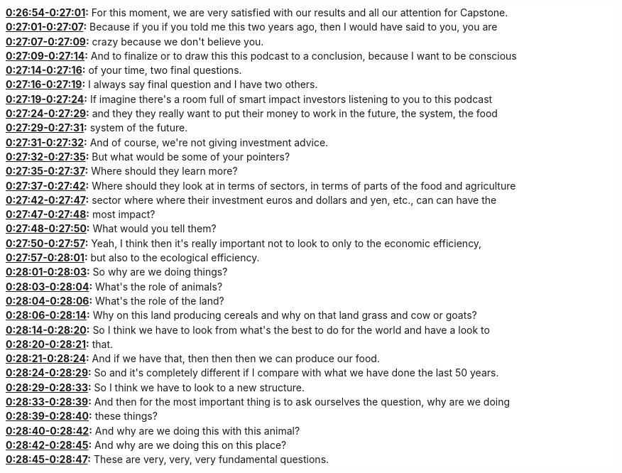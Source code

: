 **[0:26:54-0:27:01](https://investinginregenerativeagriculture.com/2019/04/23/ruud-zanders/#t=0:26:54):**  For this moment, we are very satisfied with our results and all our attention for Capstone.  
**[0:27:01-0:27:07](https://investinginregenerativeagriculture.com/2019/04/23/ruud-zanders/#t=0:27:01):**  Because if you if you told me this two years ago, then I would have said to you, you are  
**[0:27:07-0:27:09](https://investinginregenerativeagriculture.com/2019/04/23/ruud-zanders/#t=0:27:07):**  crazy because we don't believe you.  
**[0:27:09-0:27:14](https://investinginregenerativeagriculture.com/2019/04/23/ruud-zanders/#t=0:27:09):**  And to finalize or to draw this this podcast to a conclusion, because I want to be conscious  
**[0:27:14-0:27:16](https://investinginregenerativeagriculture.com/2019/04/23/ruud-zanders/#t=0:27:14):**  of your time, two final questions.  
**[0:27:16-0:27:19](https://investinginregenerativeagriculture.com/2019/04/23/ruud-zanders/#t=0:27:16):**  I always say final question and I have two others.  
**[0:27:19-0:27:24](https://investinginregenerativeagriculture.com/2019/04/23/ruud-zanders/#t=0:27:19):**  If imagine there's a room full of smart impact investors listening to you to this podcast  
**[0:27:24-0:27:29](https://investinginregenerativeagriculture.com/2019/04/23/ruud-zanders/#t=0:27:24):**  and they they really want to put their money to work in the future, the system, the food  
**[0:27:29-0:27:31](https://investinginregenerativeagriculture.com/2019/04/23/ruud-zanders/#t=0:27:29):**  system of the future.  
**[0:27:31-0:27:32](https://investinginregenerativeagriculture.com/2019/04/23/ruud-zanders/#t=0:27:31):**  And of course, we're not giving investment advice.  
**[0:27:32-0:27:35](https://investinginregenerativeagriculture.com/2019/04/23/ruud-zanders/#t=0:27:32):**  But what would be some of your pointers?  
**[0:27:35-0:27:37](https://investinginregenerativeagriculture.com/2019/04/23/ruud-zanders/#t=0:27:35):**  Where should they learn more?  
**[0:27:37-0:27:42](https://investinginregenerativeagriculture.com/2019/04/23/ruud-zanders/#t=0:27:37):**  Where should they look at in terms of sectors, in terms of parts of the food and agriculture  
**[0:27:42-0:27:47](https://investinginregenerativeagriculture.com/2019/04/23/ruud-zanders/#t=0:27:42):**  sector where where their investment euros and dollars and yen, etc., can can have the  
**[0:27:47-0:27:48](https://investinginregenerativeagriculture.com/2019/04/23/ruud-zanders/#t=0:27:47):**  most impact?  
**[0:27:48-0:27:50](https://investinginregenerativeagriculture.com/2019/04/23/ruud-zanders/#t=0:27:48):**  What would you tell them?  
**[0:27:50-0:27:57](https://investinginregenerativeagriculture.com/2019/04/23/ruud-zanders/#t=0:27:50):**  Yeah, I think then it's really important not to look to only to the economic efficiency,  
**[0:27:57-0:28:01](https://investinginregenerativeagriculture.com/2019/04/23/ruud-zanders/#t=0:27:57):**  but also to the ecological efficiency.  
**[0:28:01-0:28:03](https://investinginregenerativeagriculture.com/2019/04/23/ruud-zanders/#t=0:28:01):**  So why are we doing things?  
**[0:28:03-0:28:04](https://investinginregenerativeagriculture.com/2019/04/23/ruud-zanders/#t=0:28:03):**  What's the role of animals?  
**[0:28:04-0:28:06](https://investinginregenerativeagriculture.com/2019/04/23/ruud-zanders/#t=0:28:04):**  What's the role of the land?  
**[0:28:06-0:28:14](https://investinginregenerativeagriculture.com/2019/04/23/ruud-zanders/#t=0:28:06):**  Why on this land producing cereals and why on that land grass and cow or goats?  
**[0:28:14-0:28:20](https://investinginregenerativeagriculture.com/2019/04/23/ruud-zanders/#t=0:28:14):**  So I think we have to look from what's the best to do for the world and have a look to  
**[0:28:20-0:28:21](https://investinginregenerativeagriculture.com/2019/04/23/ruud-zanders/#t=0:28:20):**  that.  
**[0:28:21-0:28:24](https://investinginregenerativeagriculture.com/2019/04/23/ruud-zanders/#t=0:28:21):**  And if we have that, then then then we can produce our food.  
**[0:28:24-0:28:29](https://investinginregenerativeagriculture.com/2019/04/23/ruud-zanders/#t=0:28:24):**  So and it's completely different if I compare with what we have done the last 50 years.  
**[0:28:29-0:28:33](https://investinginregenerativeagriculture.com/2019/04/23/ruud-zanders/#t=0:28:29):**  So I think we have to look to a new structure.  
**[0:28:33-0:28:39](https://investinginregenerativeagriculture.com/2019/04/23/ruud-zanders/#t=0:28:33):**  And then for the most important thing is to ask ourselves the question, why are we doing  
**[0:28:39-0:28:40](https://investinginregenerativeagriculture.com/2019/04/23/ruud-zanders/#t=0:28:39):**  these things?  
**[0:28:40-0:28:42](https://investinginregenerativeagriculture.com/2019/04/23/ruud-zanders/#t=0:28:40):**  And why are we doing this with this animal?  
**[0:28:42-0:28:45](https://investinginregenerativeagriculture.com/2019/04/23/ruud-zanders/#t=0:28:42):**  And why are we doing this on this place?  
**[0:28:45-0:28:47](https://investinginregenerativeagriculture.com/2019/04/23/ruud-zanders/#t=0:28:45):**  These are very, very, very fundamental questions.  